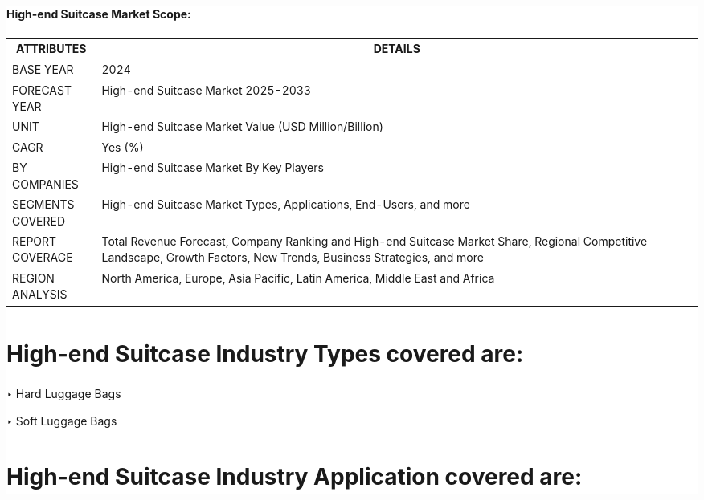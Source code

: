 <h4>High-end Suitcase Market Scope:</h4>
<table>
<tr>
<th>ATTRIBUTES</th>
<th>DETAILS</th>
</tr>
<tr>
<td>BASE YEAR</td>
<td>2024</td>
</tr>
<tr>
<td>FORECAST YEAR</td>
<td>High-end Suitcase Market 2025-2033</td>
</tr>
<tr>
<td>UNIT</td>
<td>High-end Suitcase Market Value (USD Million/Billion)</td>
<tr>
<td>CAGR</td>
<td>Yes (%)</td>
</tr>
</tr>
<tr>
<td>BY COMPANIES</td>
<td>High-end Suitcase Market By Key Players</td>
</tr>
<tr>
<td>SEGMENTS COVERED</td>
<td>High-end Suitcase Market Types, Applications, End-Users, and more</td>
</tr>
<tr>
<td>REPORT COVERAGE</td>
<td>Total Revenue Forecast, Company Ranking and High-end Suitcase Market Share, Regional Competitive Landscape, Growth Factors, New Trends, Business Strategies, and more</td>
</tr>
<tr>
<td>REGION ANALYSIS</td>
<td>North America, Europe, Asia Pacific, Latin America, Middle East and Africa</td>
</tr>
</table>

# <strong>High-end Suitcase Industry Types covered are:</strong>

‣ Hard Luggage Bags

‣ Soft Luggage Bags

# <strong>High-end Suitcase Industry Application covered are:</strong>
